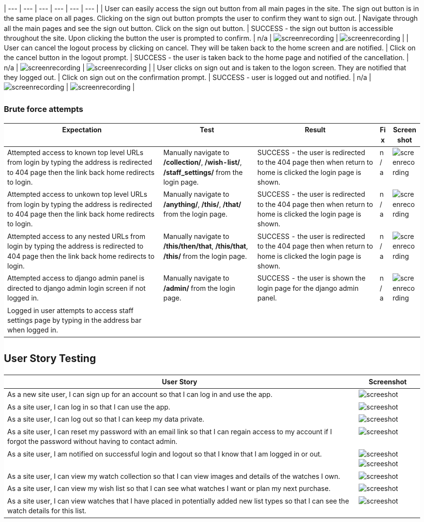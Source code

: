 | --- | --- | --- | --- | --- | --- |
| User can easily access the sign out button from all main pages in the site. The sign out button is in the same place on all pages. Clicking on the sign out button prompts the user to confirm they want to sign out. | Navigate through all the main pages and see the sign out button. Click on the sign out button. | SUCCESS - the sign out button is accessible throughout the site. Upon clicking the button the user is prompted to confirm. | n/a | ![screenrecording](documentation/testing/manual_testing/logout/wot_testing_logout_button.gif "watch-o-tron testing logging out") | ![screenrecording](documentation/testing/manual_testing/logout/wot_testing_logout_button_mobile.gif "watch-o-tron testing logging out") |
| User can cancel the logout process by clicking on cancel. They will be taken back to the home screen and are notified. | Click on the cancel button in the logout prompt. | SUCCESS - the user is taken back to the home page and notified of the cancellation. | n/a | ![screenrecording](documentation/testing/manual_testing/logout/wot_testing_logout_cancel.gif "watch-o-tron testing logging out") | ![screenrecording](documentation/testing/manual_testing/logout/wot_testing_logout_cancel_mobile.gif "watch-o-tron testing logging out") |
| User clicks on sign out and is taken to the logon screen. They are notified that they logged out. | Click on sign out on the confirmation prompt. | SUCCESS - user is logged out and notified. | n/a | ![screenrecording](documentation/testing/manual_testing/logout/wot_testing_logout_confirm.gif "watch-o-tron testing logging out") | ![screenrecording](documentation/testing/manual_testing/logout/wot_testing_logout_confirm_mobile.gif "watch-o-tron testing logging out") |

### Brute force attempts
| Expectation | Test | Result | Fix | Screenshot |
| --- | --- | --- | --- | --- |
| Attempted access to known top level URLs from login by typing the address is redirected to 404 page then the link back home redirects to login. | Manually navigate to **/collection/**, **/wish-list/**, **/staff_settings/** from the login page. | SUCCESS - the user is redirected to the 404 page then when return to home is clicked the login page is shown. | n/a | ![screenrecording](documentation/testing/manual_testing/brute/wot_testing_brute_known_from_login.gif "watch-o-tron testing brute force attempts") |
| Attempted access to unkown top level URLs from login by typing the address is redirected to 404 page then the link back home redirects to login. | Manually navigate to **/anything/**, **/this/**, **/that/** from the login page. | SUCCESS - the user is redirected to the 404 page then when return to home is clicked the login page is shown. | n/a | ![screenrecording](documentation/testing/manual_testing/brute/wot_testing_brute_unknown_from_login.gif "watch-o-tron testing brute force attempts") |
| Attempted access to any nested URLs from login by typing the address is redirected to 404 page then the link back home redirects to login. | Manually navigate to **/this/then/that**, **/this/that**, **/this/** from the login page. | SUCCESS - the user is redirected to the 404 page then when return to home is clicked the login page is shown. | n/a | ![screenrecording](documentation/testing/manual_testing/brute/wot_testing_brute_nested_from_login.gif "watch-o-tron testing brute force attempts") |
| Attempted access to django admin panel is directed to django admin login screen if not logged in. | Manually navigate to **/admin/** from the login page. | SUCCESS - the user is shown the login page for the django admin panel. | n/a | ![screenrecording](documentation/testing/manual_testing/brute/wot_testing_brute_admin_from_login.gif "watch-o-tron testing brute force attempts") |
| Logged in user attempts to access staff settings page by typing in the address bar when logged in. 


## User Story Testing

| User Story | Screenshot |
| --- | --- |
| As a new site user, I can sign up for an account so that I can log in and use the app. | ![screeshot](documentation/features/accounts/wot_feature_accounts_sign_up.png "watch-o-tron user story signup") |
| As a site user, I can log in so that I can use the app. | ![screeshot](documentation/features/accounts/wot_feature_accounts_sign_in.png "watch-o-tron user story login") |
| As a site user, I can log out so that I can keep my data private. | ![screeshot](documentation/features/accounts/wot_feature_accounts_sign_out.png "watch-o-tron user story logout") |
| As a site user, I can reset my password with an email link so that I can regain access to my account if I forgot the password without having to contact admin. | ![screeshot](documentation/features/accounts/wot_feature_accounts_forgot_desktop.png "watch-o-tron user story password reset") |
| As a site user, I am notified on successful login and logout so that I know that I am logged in or out. | ![screeshot](documentation/features/messaging/wot_feature_comms_message_sign_in.png "watch-o-tron user story login message") ![screeshot](documentation/features/messaging/wot_feature_comms_message_sign_out.png "watch-o-tron user story logout message") |
| As a site user, I can view my watch collection so that I can view images and details of the watches I own. | ![screeshot](documentation/features/viewing/wot_feature_viewing_desktop.png "watch-o-tron user story home") |
| As a site user, I can view my wish list so that I can see what watches I want or plan my next purchase. | ![screeshot](documentation/testing/user_story_extras/wot_testing_user_story_wish_list.png "watch-o-tron user story wish list") |
| As a site user, I can view watches that I have placed in potentially added new list types so that I can see the watch details for this list. | ![screeshot](documentation/testing/user_story_extras/wot_testing_user_story_other_lists.png "watch-o-tron user story custom lists") |